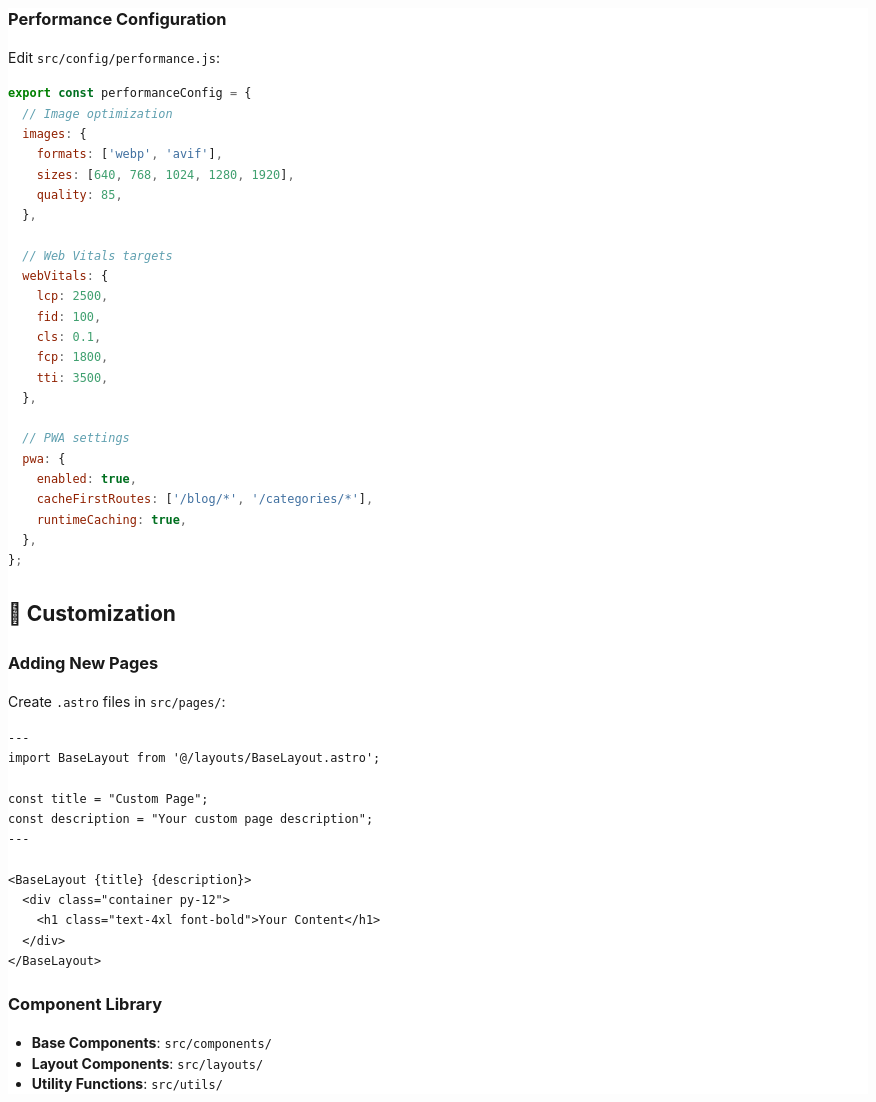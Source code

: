 ### Performance Configuration
Edit `src/config/performance.js`:

```javascript
export const performanceConfig = {
  // Image optimization
  images: {
    formats: ['webp', 'avif'],
    sizes: [640, 768, 1024, 1280, 1920],
    quality: 85,
  },
  
  // Web Vitals targets
  webVitals: {
    lcp: 2500,
    fid: 100,
    cls: 0.1,
    fcp: 1800,
    tti: 3500,
  },
  
  // PWA settings
  pwa: {
    enabled: true,
    cacheFirstRoutes: ['/blog/*', '/categories/*'],
    runtimeCaching: true,
  },
};
```

## 🎨 Customization

### Adding New Pages
Create `.astro` files in `src/pages/`:

```astro
---
import BaseLayout from '@/layouts/BaseLayout.astro';

const title = "Custom Page";
const description = "Your custom page description";
---

<BaseLayout {title} {description}>
  <div class="container py-12">
    <h1 class="text-4xl font-bold">Your Content</h1>
  </div>
</BaseLayout>
```

### Component Library
- **Base Components**: `src/components/`
- **Layout Components**: `src/layouts/`
- **Utility Functions**: `src/utils/`
